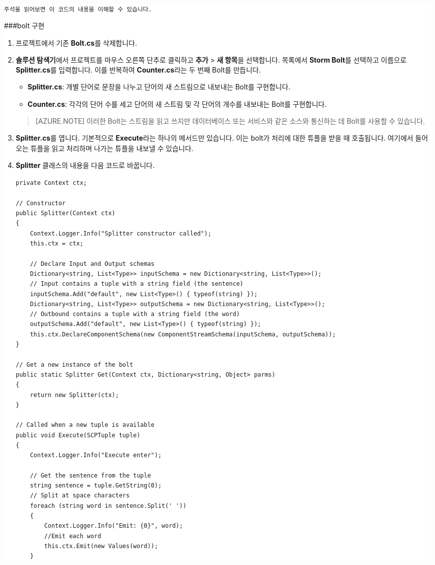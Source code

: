     주석을 읽어보면 이 코드의 내용을 이해할 수 있습니다.

###bolt 구현

1.	프로젝트에서 기존 **Bolt.cs**를 삭제합니다.

2.	**솔루션 탐색기**에서 프로젝트를 마우스 오른쪽 단추로 클릭하고 **추가** > **새 항목**을 선택합니다. 목록에서 **Storm Bolt**를 선택하고 이름으로 **Splitter.cs**를 입력합니다. 이를 반복하여 **Counter.cs**라는 두 번째 Bolt를 만듭니다.

	-	**Splitter.cs**: 개별 단어로 문장을 나누고 단어의 새 스트림으로 내보내는 Bolt를 구현합니다.

	-	**Counter.cs**: 각각의 단어 수를 세고 단어의 새 스트림 및 각 단어의 개수를 내보내는 Bolt를 구현합니다.

	> [AZURE.NOTE] 이러한 Bolt는 스트림을 읽고 쓰지만 데이터베이스 또는 서비스와 같은 소스와 통신하는 데 Bolt를 사용할 수 있습니다.

3.	**Splitter.cs**를 엽니다. 기본적으로 **Execute**라는 하나의 메서드만 있습니다. 이는 bolt가 처리에 대한 튜플을 받을 때 호출됩니다. 여기에서 들어오는 튜플을 읽고 처리하며 나가는 튜플을 내보낼 수 있습니다.

4.	**Splitter** 클래스의 내용을 다음 코드로 바꿉니다.

        private Context ctx;

        // Constructor
        public Splitter(Context ctx)
        {
            Context.Logger.Info("Splitter constructor called");
            this.ctx = ctx;

            // Declare Input and Output schemas
            Dictionary<string, List<Type>> inputSchema = new Dictionary<string, List<Type>>();
            // Input contains a tuple with a string field (the sentence)
            inputSchema.Add("default", new List<Type>() { typeof(string) });
            Dictionary<string, List<Type>> outputSchema = new Dictionary<string, List<Type>>();
            // Outbound contains a tuple with a string field (the word)
            outputSchema.Add("default", new List<Type>() { typeof(string) });
            this.ctx.DeclareComponentSchema(new ComponentStreamSchema(inputSchema, outputSchema));
        }

        // Get a new instance of the bolt
        public static Splitter Get(Context ctx, Dictionary<string, Object> parms)
        {
            return new Splitter(ctx);
        }

        // Called when a new tuple is available
        public void Execute(SCPTuple tuple)
        {
            Context.Logger.Info("Execute enter");

            // Get the sentence from the tuple
            string sentence = tuple.GetString(0);
            // Split at space characters
            foreach (string word in sentence.Split(' '))
            {
                Context.Logger.Info("Emit: {0}", word);
                //Emit each word
                this.ctx.Emit(new Values(word));
            }
